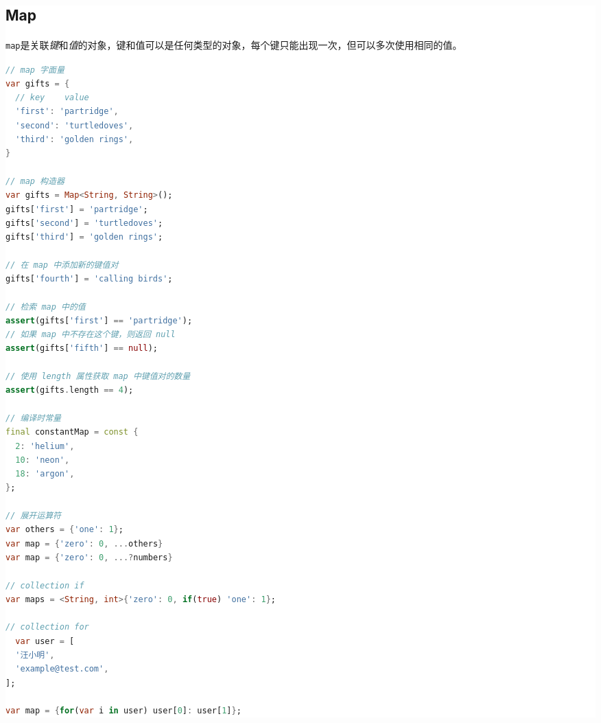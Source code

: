 ## Map

`map`是关联*键*和*值*的对象，键和值可以是任何类型的对象，每个键只能出现一次，但可以多次使用相同的值。

```dart
// map 字面量
var gifts = {
  // key    value
  'first': 'partridge',
  'second': 'turtledoves',
  'third': 'golden rings',
}

// map 构造器
var gifts = Map<String, String>();
gifts['first'] = 'partridge';
gifts['second'] = 'turtledoves';
gifts['third'] = 'golden rings';

// 在 map 中添加新的键值对
gifts['fourth'] = 'calling birds';

// 检索 map 中的值
assert(gifts['first'] == 'partridge');
// 如果 map 中不存在这个键，则返回 null
assert(gifts['fifth'] == null);

// 使用 length 属性获取 map 中键值对的数量
assert(gifts.length == 4);

// 编译时常量
final constantMap = const {
  2: 'helium',
  10: 'neon',
  18: 'argon',
};

// 展开运算符
var others = {'one': 1};
var map = {'zero': 0, ...others}
var map = {'zero': 0, ...?numbers}

// collection if
var maps = <String, int>{'zero': 0, if(true) 'one': 1};

// collection for
  var user = [
  '汪小明',
  'example@test.com',
];

var map = {for(var i in user) user[0]: user[1]};
```
